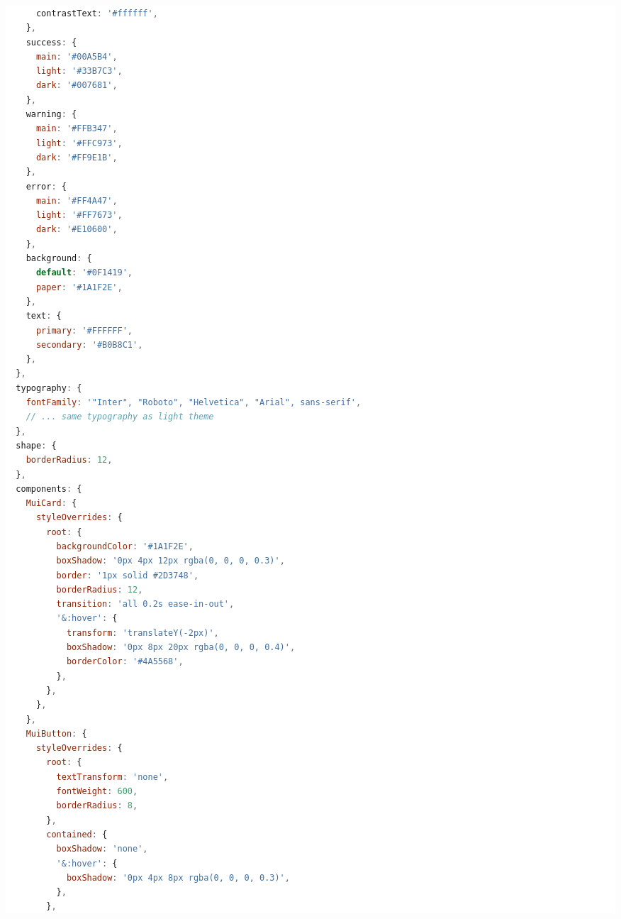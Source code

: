 ```javascript
      contrastText: '#ffffff',
    },
    success: {
      main: '#00A5B4',
      light: '#33B7C3',
      dark: '#007681',
    },
    warning: {
      main: '#FFB347',
      light: '#FFC973',
      dark: '#FF9E1B',
    },
    error: {
      main: '#FF4A47',
      light: '#FF7673',
      dark: '#E10600',
    },
    background: {
      default: '#0F1419',
      paper: '#1A1F2E',
    },
    text: {
      primary: '#FFFFFF',
      secondary: '#B0B8C1',
    },
  },
  typography: {
    fontFamily: '"Inter", "Roboto", "Helvetica", "Arial", sans-serif',
    // ... same typography as light theme
  },
  shape: {
    borderRadius: 12,
  },
  components: {
    MuiCard: {
      styleOverrides: {
        root: {
          backgroundColor: '#1A1F2E',
          boxShadow: '0px 4px 12px rgba(0, 0, 0, 0.3)',
          border: '1px solid #2D3748',
          borderRadius: 12,
          transition: 'all 0.2s ease-in-out',
          '&:hover': {
            transform: 'translateY(-2px)',
            boxShadow: '0px 8px 20px rgba(0, 0, 0, 0.4)',
            borderColor: '#4A5568',
          },
        },
      },
    },
    MuiButton: {
      styleOverrides: {
        root: {
          textTransform: 'none',
          fontWeight: 600,
          borderRadius: 8,
        },
        contained: {
          boxShadow: 'none',
          '&:hover': {
            boxShadow: '0px 4px 8px rgba(0, 0, 0, 0.3)',
          },
        },
```
